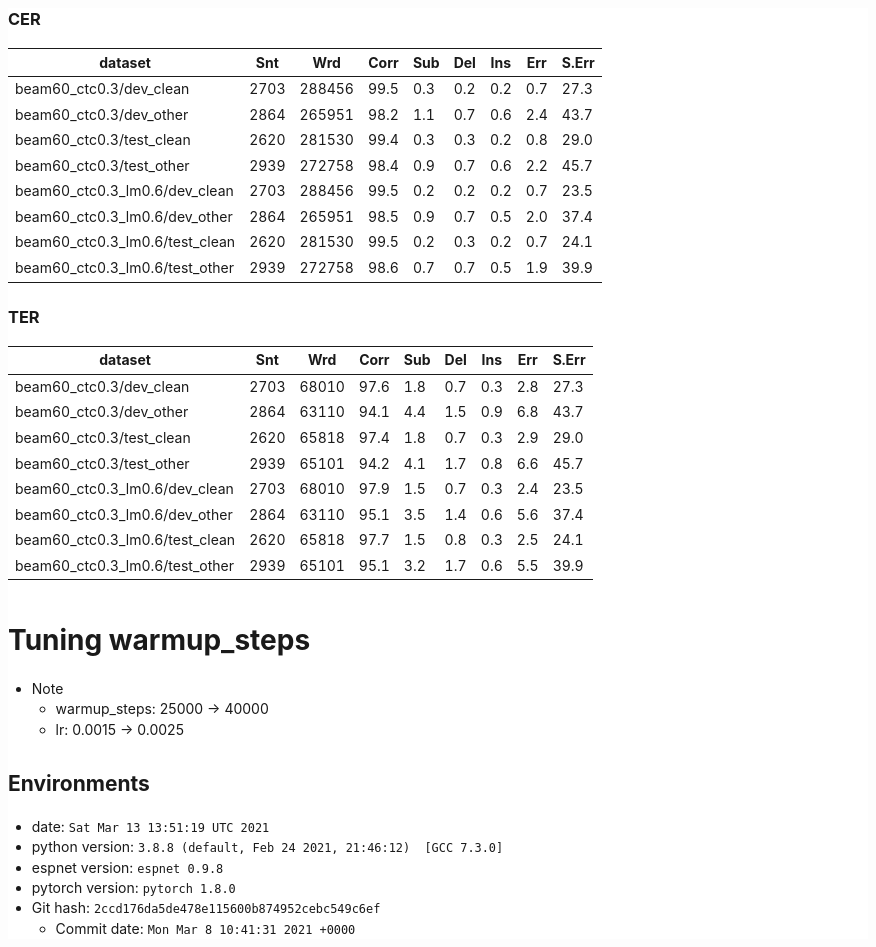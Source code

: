 ### CER

|dataset|Snt|Wrd|Corr|Sub|Del|Ins|Err|S.Err|
|---|---|---|---|---|---|---|---|---|
|beam60_ctc0.3/dev_clean|2703|288456|99.5|0.3|0.2|0.2|0.7|27.3|
|beam60_ctc0.3/dev_other|2864|265951|98.2|1.1|0.7|0.6|2.4|43.7|
|beam60_ctc0.3/test_clean|2620|281530|99.4|0.3|0.3|0.2|0.8|29.0|
|beam60_ctc0.3/test_other|2939|272758|98.4|0.9|0.7|0.6|2.2|45.7|
|beam60_ctc0.3_lm0.6/dev_clean|2703|288456|99.5|0.2|0.2|0.2|0.7|23.5|
|beam60_ctc0.3_lm0.6/dev_other|2864|265951|98.5|0.9|0.7|0.5|2.0|37.4|
|beam60_ctc0.3_lm0.6/test_clean|2620|281530|99.5|0.2|0.3|0.2|0.7|24.1|
|beam60_ctc0.3_lm0.6/test_other|2939|272758|98.6|0.7|0.7|0.5|1.9|39.9|

### TER

|dataset|Snt|Wrd|Corr|Sub|Del|Ins|Err|S.Err|
|---|---|---|---|---|---|---|---|---|
|beam60_ctc0.3/dev_clean|2703|68010|97.6|1.8|0.7|0.3|2.8|27.3|
|beam60_ctc0.3/dev_other|2864|63110|94.1|4.4|1.5|0.9|6.8|43.7|
|beam60_ctc0.3/test_clean|2620|65818|97.4|1.8|0.7|0.3|2.9|29.0|
|beam60_ctc0.3/test_other|2939|65101|94.2|4.1|1.7|0.8|6.6|45.7|
|beam60_ctc0.3_lm0.6/dev_clean|2703|68010|97.9|1.5|0.7|0.3|2.4|23.5|
|beam60_ctc0.3_lm0.6/dev_other|2864|63110|95.1|3.5|1.4|0.6|5.6|37.4|
|beam60_ctc0.3_lm0.6/test_clean|2620|65818|97.7|1.5|0.8|0.3|2.5|24.1|
|beam60_ctc0.3_lm0.6/test_other|2939|65101|95.1|3.2|1.7|0.6|5.5|39.9|



# Tuning warmup_steps
- Note
    - warmup_steps: 25000 -> 40000
    - lr: 0.0015 -> 0.0025

## Environments
- date: `Sat Mar 13 13:51:19 UTC 2021`
- python version: `3.8.8 (default, Feb 24 2021, 21:46:12)  [GCC 7.3.0]`
- espnet version: `espnet 0.9.8`
- pytorch version: `pytorch 1.8.0`
- Git hash: `2ccd176da5de478e115600b874952cebc549c6ef`
  - Commit date: `Mon Mar 8 10:41:31 2021 +0000`
